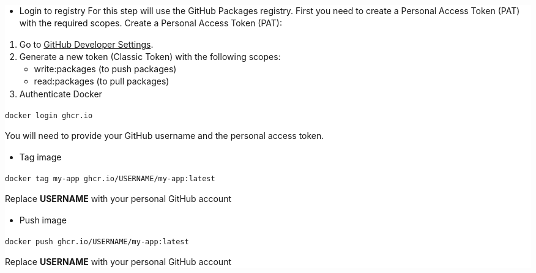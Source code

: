 * Login to registry
For this step will use the GitHub Packages registry. First you need to create a Personal Access Token (PAT) with the required scopes.
Create a Personal Access Token (PAT):

1. Go to [GitHub Developer Settings](https://github.com/settings/tokens/new).
2. Generate a new token (Classic Token) with the following scopes:
    - write:packages (to push packages)
    - read:packages (to pull packages)
3. Authenticate Docker
```bash
docker login ghcr.io
```
You will need to provide your GitHub username and the personal access token.

* Tag image
```bash
docker tag my-app ghcr.io/USERNAME/my-app:latest
```
Replace **USERNAME** with your personal GitHub account

* Push image
```bash
docker push ghcr.io/USERNAME/my-app:latest
```
Replace **USERNAME** with your personal GitHub account